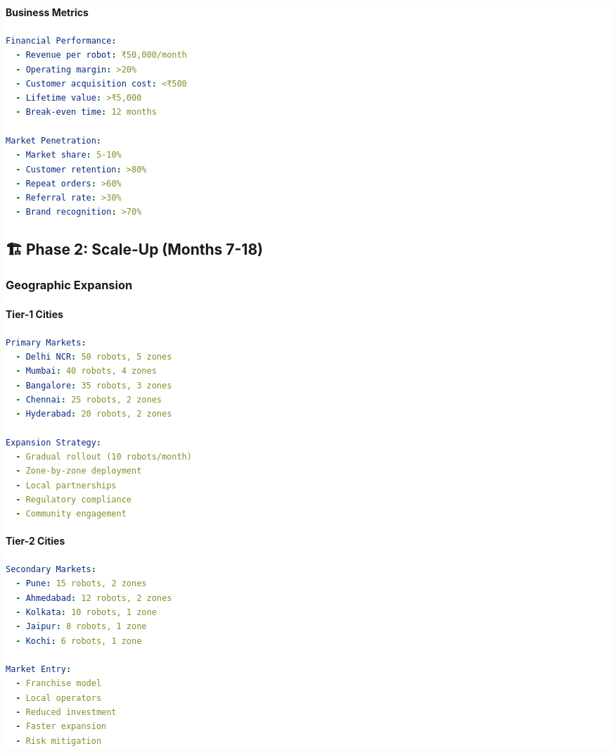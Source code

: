 #### Business Metrics
```yaml
Financial Performance:
  - Revenue per robot: ₹50,000/month
  - Operating margin: >20%
  - Customer acquisition cost: <₹500
  - Lifetime value: >₹5,000
  - Break-even time: 12 months

Market Penetration:
  - Market share: 5-10%
  - Customer retention: >80%
  - Repeat orders: >60%
  - Referral rate: >30%
  - Brand recognition: >70%
```

## 🏗️ Phase 2: Scale-Up (Months 7-18)

### Geographic Expansion

#### Tier-1 Cities
```yaml
Primary Markets:
  - Delhi NCR: 50 robots, 5 zones
  - Mumbai: 40 robots, 4 zones
  - Bangalore: 35 robots, 3 zones
  - Chennai: 25 robots, 2 zones
  - Hyderabad: 20 robots, 2 zones

Expansion Strategy:
  - Gradual rollout (10 robots/month)
  - Zone-by-zone deployment
  - Local partnerships
  - Regulatory compliance
  - Community engagement
```

#### Tier-2 Cities
```yaml
Secondary Markets:
  - Pune: 15 robots, 2 zones
  - Ahmedabad: 12 robots, 2 zones
  - Kolkata: 10 robots, 1 zone
  - Jaipur: 8 robots, 1 zone
  - Kochi: 6 robots, 1 zone

Market Entry:
  - Franchise model
  - Local operators
  - Reduced investment
  - Faster expansion
  - Risk mitigation
```
